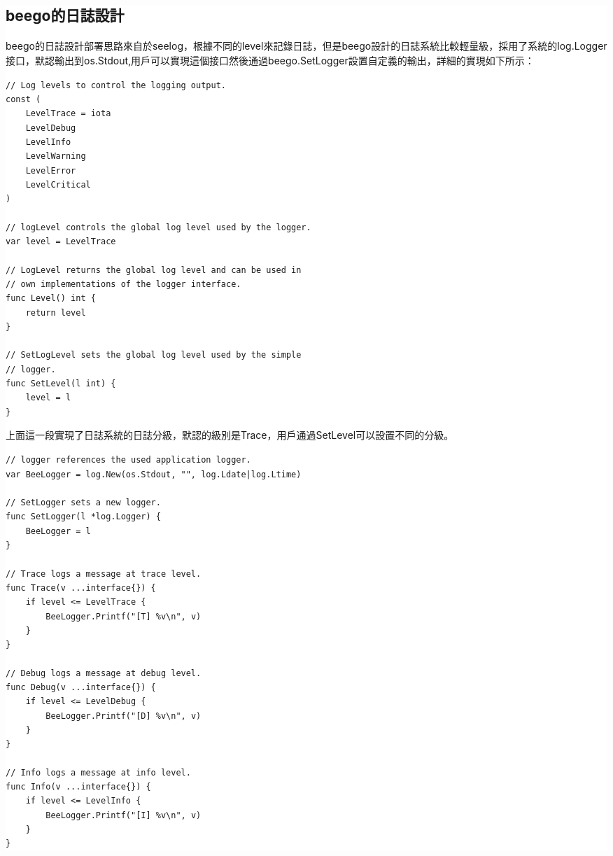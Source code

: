 ## beego的日誌設計
beego的日誌設計部署思路來自於seelog，根據不同的level來記錄日誌，但是beego設計的日誌系統比較輕量級，採用了系統的log.Logger接口，默認輸出到os.Stdout,用戶可以實現這個接口然後通過beego.SetLogger設置自定義的輸出，詳細的實現如下所示：

	
	// Log levels to control the logging output.
	const (
		LevelTrace = iota
		LevelDebug
		LevelInfo
		LevelWarning
		LevelError
		LevelCritical
	)
	
	// logLevel controls the global log level used by the logger.
	var level = LevelTrace
	
	// LogLevel returns the global log level and can be used in
	// own implementations of the logger interface.
	func Level() int {
		return level
	}
	
	// SetLogLevel sets the global log level used by the simple
	// logger.
	func SetLevel(l int) {
		level = l
	}
	
上面這一段實現了日誌系統的日誌分級，默認的級別是Trace，用戶通過SetLevel可以設置不同的分級。		
	
	// logger references the used application logger.
	var BeeLogger = log.New(os.Stdout, "", log.Ldate|log.Ltime)
	
	// SetLogger sets a new logger.
	func SetLogger(l *log.Logger) {
		BeeLogger = l
	}
	
	// Trace logs a message at trace level.
	func Trace(v ...interface{}) {
		if level <= LevelTrace {
			BeeLogger.Printf("[T] %v\n", v)
		}
	}
	
	// Debug logs a message at debug level.
	func Debug(v ...interface{}) {
		if level <= LevelDebug {
			BeeLogger.Printf("[D] %v\n", v)
		}
	}
	
	// Info logs a message at info level.
	func Info(v ...interface{}) {
		if level <= LevelInfo {
			BeeLogger.Printf("[I] %v\n", v)
		}
	}
	